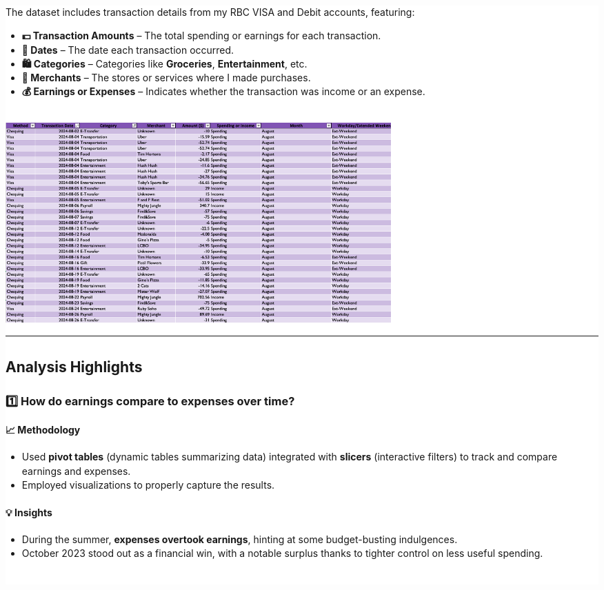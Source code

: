 The dataset includes transaction details from my RBC VISA and Debit accounts, featuring:  

- **💵 Transaction Amounts** – The total spending or earnings for each transaction.
- **📅 Dates** – The date each transaction occurred.
- **🛍️ Categories** – Categories like **Groceries**, **Entertainment**, etc.
- **🛒 Merchants** – The stores or services where I made purchases.
- **💰 Earnings or Expenses** – Indicates whether the transaction was income or an expense.

<br>

<img src="../Media/MM4.png" alt="Overview of Earnings vs Expenses" width="65%" />

---

## Analysis Highlights  

### 1️⃣ **How do earnings compare to expenses over time?**  

#### 📈 Methodology  
- Used **pivot tables** (dynamic tables summarizing data) integrated with **slicers** (interactive filters) to track and compare earnings and expenses.  
- Employed visualizations to properly capture the results.

#### 💡 Insights  
- During the summer, **expenses overtook earnings**, hinting at some budget-busting indulgences.  
- October 2023 stood out as a financial win, with a notable surplus thanks to tighter control on less useful spending.

<br> 
